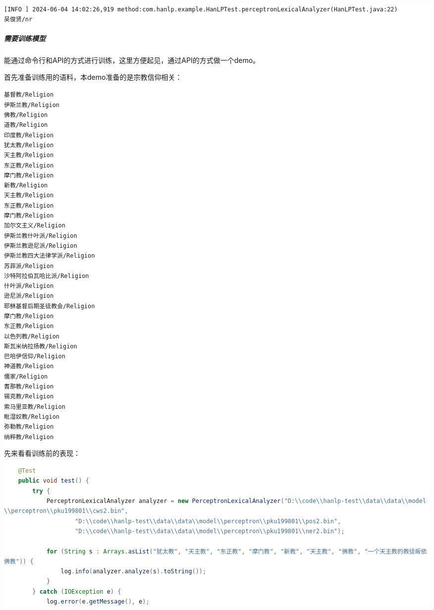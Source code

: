 ```text
[INFO ] 2024-06-04 14:02:26,919 method:com.hanlp.example.HanLPTest.perceptronLexicalAnalyzer(HanLPTest.java:22)
吴俊贤/nr
```

##### 需要训练模型

能通过命令行和API的方式进行训练，这里方便起见，通过API的方式做一个demo。

首先准备训练用的语料，本demo准备的是宗教信仰相关：

```text
基督教/Religion
伊斯兰教/Religion
佛教/Religion
道教/Religion
印度教/Religion
犹太教/Religion
天主教/Religion
东正教/Religion
摩门教/Religion
新教/Religion
天主教/Religion
东正教/Religion
摩门教/Religion
加尔文主义/Religion
伊斯兰教什叶派/Religion
伊斯兰教逊尼派/Religion
伊斯兰教四大法律学派/Religion
苏菲派/Religion
沙特阿拉伯瓦哈比派/Religion
什叶派/Religion
逊尼派/Religion
耶稣基督后期圣徒教会/Religion
摩门教/Religion
东正教/Religion
以色列教/Religion
斯瓦米纳拉扬教/Religion
巴哈伊信仰/Religion
神道教/Religion
儒家/Religion
耆那教/Religion
锡克教/Religion
索马里亚教/Religion
毗湿奴教/Religion
弥勒教/Religion
纳粹教/Religion
```

先来看看训练前的表现：

```java
    @Test
    public void test() {
        try {
            PerceptronLexicalAnalyzer analyzer = new PerceptronLexicalAnalyzer("D:\\code\\hanlp-test\\data\\data\\model\\perceptron\\pku199801\\cws2.bin",
                    "D:\\code\\hanlp-test\\data\\data\\model\\perceptron\\pku199801\\pos2.bin",
                    "D:\\code\\hanlp-test\\data\\data\\model\\perceptron\\pku199801\\ner2.bin");

            for (String s : Arrays.asList("犹太教", "天主教", "东正教", "摩门教", "新教", "天主教", "佛教", "一个天主教的教徒皈依佛教")) {
                log.info(analyzer.analyze(s).toString());
            }
        } catch (IOException e) {
            log.error(e.getMessage(), e);
```